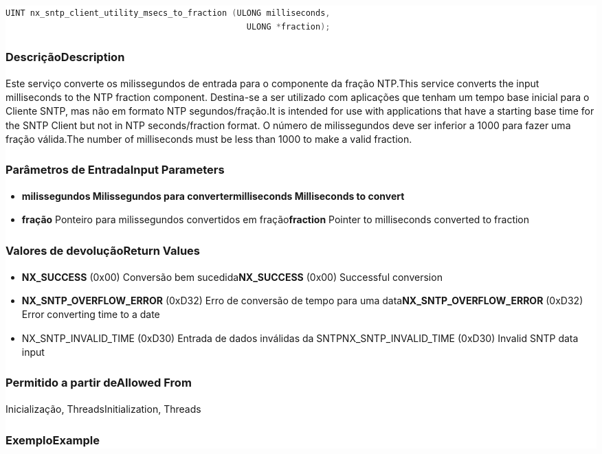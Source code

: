 ```C
UINT nx_sntp_client_utility_msecs_to_fraction (ULONG milliseconds,   
                                                 ULONG *fraction);

```

### <a name="description"></a><span data-ttu-id="3458a-424">Descrição</span><span class="sxs-lookup"><span data-stu-id="3458a-424">Description</span></span>

<span data-ttu-id="3458a-425">Este serviço converte os milissegundos de entrada para o componente da fração NTP.</span><span class="sxs-lookup"><span data-stu-id="3458a-425">This service converts the input milliseconds to the NTP fraction component.</span></span> <span data-ttu-id="3458a-426">Destina-se a ser utilizado com aplicações que tenham um tempo base inicial para o Cliente SNTP, mas não em formato NTP segundos/fração.</span><span class="sxs-lookup"><span data-stu-id="3458a-426">It is intended for use with applications that have a starting base time for the SNTP Client but not in NTP seconds/fraction format.</span></span> <span data-ttu-id="3458a-427">O número de milissegundos deve ser inferior a 1000 para fazer uma fração válida.</span><span class="sxs-lookup"><span data-stu-id="3458a-427">The number of milliseconds must be less than 1000 to make a valid fraction.</span></span>

### <a name="input-parameters"></a><span data-ttu-id="3458a-428">Parâmetros de Entrada</span><span class="sxs-lookup"><span data-stu-id="3458a-428">Input Parameters</span></span>

- <span data-ttu-id="3458a-429">**milissegundos Milissegundos para converter**</span><span class="sxs-lookup"><span data-stu-id="3458a-429">**milliseconds Milliseconds to convert**</span></span>

- <span data-ttu-id="3458a-430">**fração** Ponteiro para milissegundos convertidos em fração</span><span class="sxs-lookup"><span data-stu-id="3458a-430">**fraction** Pointer to milliseconds converted to fraction</span></span>

### <a name="return-values"></a><span data-ttu-id="3458a-431">Valores de devolução</span><span class="sxs-lookup"><span data-stu-id="3458a-431">Return Values</span></span>

- <span data-ttu-id="3458a-432">**NX_SUCCESS** (0x00) Conversão bem sucedida</span><span class="sxs-lookup"><span data-stu-id="3458a-432">**NX_SUCCESS** (0x00) Successful conversion</span></span>

- <span data-ttu-id="3458a-433">**NX_SNTP_OVERFLOW_ERROR** (0xD32) Erro de conversão de tempo para uma data</span><span class="sxs-lookup"><span data-stu-id="3458a-433">**NX_SNTP_OVERFLOW_ERROR** (0xD32) Error converting time to a date</span></span>

- <span data-ttu-id="3458a-434">NX_SNTP_INVALID_TIME (0xD30) Entrada de dados inválidas da SNTP</span><span class="sxs-lookup"><span data-stu-id="3458a-434">NX_SNTP_INVALID_TIME (0xD30) Invalid SNTP data input</span></span>

### <a name="allowed-from"></a><span data-ttu-id="3458a-435">Permitido a partir de</span><span class="sxs-lookup"><span data-stu-id="3458a-435">Allowed From</span></span>

<span data-ttu-id="3458a-436">Inicialização, Threads</span><span class="sxs-lookup"><span data-stu-id="3458a-436">Initialization, Threads</span></span>

### <a name="example"></a><span data-ttu-id="3458a-437">Exemplo</span><span class="sxs-lookup"><span data-stu-id="3458a-437">Example</span></span>
